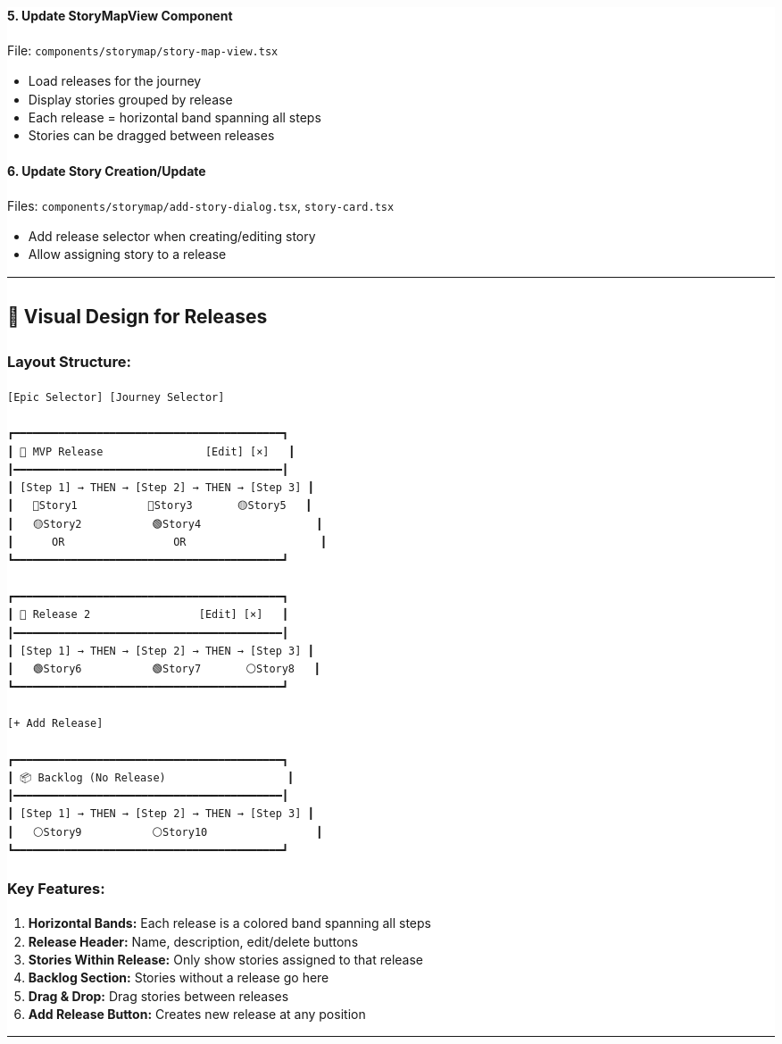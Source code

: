 #### 5. Update StoryMapView Component
File: `components/storymap/story-map-view.tsx`
- Load releases for the journey
- Display stories grouped by release
- Each release = horizontal band spanning all steps
- Stories can be dragged between releases

#### 6. Update Story Creation/Update
Files: `components/storymap/add-story-dialog.tsx`, `story-card.tsx`
- Add release selector when creating/editing story
- Allow assigning story to a release

---

## 🎯 Visual Design for Releases

### Layout Structure:
```
[Epic Selector] [Journey Selector]

┏━━━━━━━━━━━━━━━━━━━━━━━━━━━━━━━━━━━━━━━━━━┓
┃ 🎯 MVP Release                [Edit] [×]   ┃
┃━━━━━━━━━━━━━━━━━━━━━━━━━━━━━━━━━━━━━━━━━━┃
┃ [Step 1] → THEN → [Step 2] → THEN → [Step 3] ┃
┃   🔴Story1           🔴Story3       🟡Story5   ┃
┃   🟡Story2           🟢Story4                  ┃
┃      OR                 OR                     ┃
┗━━━━━━━━━━━━━━━━━━━━━━━━━━━━━━━━━━━━━━━━━━┛

┏━━━━━━━━━━━━━━━━━━━━━━━━━━━━━━━━━━━━━━━━━━┓
┃ 🚀 Release 2                 [Edit] [×]   ┃
┃━━━━━━━━━━━━━━━━━━━━━━━━━━━━━━━━━━━━━━━━━━┃
┃ [Step 1] → THEN → [Step 2] → THEN → [Step 3] ┃
┃   🟢Story6           🟢Story7       ⚪Story8   ┃
┗━━━━━━━━━━━━━━━━━━━━━━━━━━━━━━━━━━━━━━━━━━┛

[+ Add Release]

┏━━━━━━━━━━━━━━━━━━━━━━━━━━━━━━━━━━━━━━━━━━┓
┃ 📦 Backlog (No Release)                   ┃
┃━━━━━━━━━━━━━━━━━━━━━━━━━━━━━━━━━━━━━━━━━━┃
┃ [Step 1] → THEN → [Step 2] → THEN → [Step 3] ┃
┃   ⚪Story9           ⚪Story10                 ┃
┗━━━━━━━━━━━━━━━━━━━━━━━━━━━━━━━━━━━━━━━━━━┛
```

### Key Features:
1. **Horizontal Bands:** Each release is a colored band spanning all steps
2. **Release Header:** Name, description, edit/delete buttons
3. **Stories Within Release:** Only show stories assigned to that release
4. **Backlog Section:** Stories without a release go here
5. **Drag & Drop:** Drag stories between releases
6. **Add Release Button:** Creates new release at any position

---